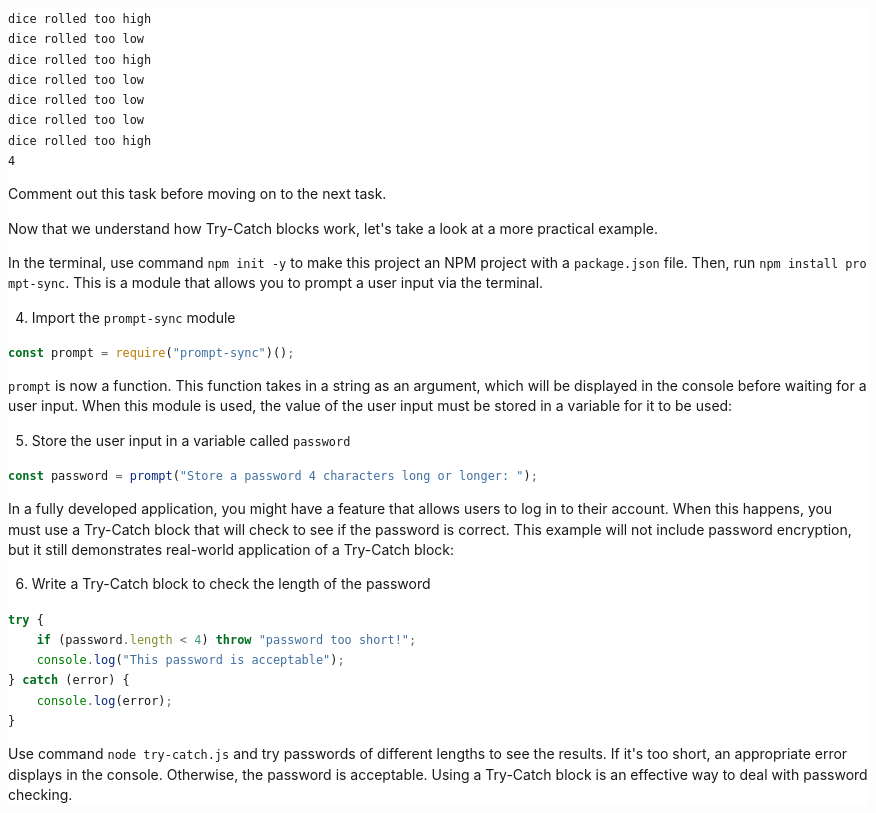 ```
dice rolled too high
dice rolled too low
dice rolled too high
dice rolled too low
dice rolled too low
dice rolled too low
dice rolled too high
4
```

Comment out this task before moving on to the next task.

Now that we understand how Try-Catch blocks work, let's take a look at a more practical example.

In the terminal, use command `npm init -y` to make this project an NPM project with a `package.json` file. Then, run `npm install prompt-sync`. This is a module that allows you to prompt a user input via the terminal.

4. Import the `prompt-sync` module



```js
const prompt = require("prompt-sync")();
```

`prompt` is now a function. This function takes in a string as an argument, which will be displayed in the console before waiting for a user input. When this module is used, the value of the user input must be stored in a variable for it to be used:

5. Store the user input in a variable called `password`



```js
const password = prompt("Store a password 4 characters long or longer: ");
```

In a fully developed application, you might have a feature that allows users to log in to their account. When this happens, you must use a Try-Catch block that will check to see if the password is correct. This example will not include password encryption, but it still demonstrates real-world application of a Try-Catch block:

6. Write a Try-Catch block to check the length of the password



```js
try {
    if (password.length < 4) throw "password too short!";
    console.log("This password is acceptable");
} catch (error) {
    console.log(error);
}
```

Use command `node try-catch.js` and try passwords of different lengths to see the results. If it's too short, an appropriate error displays in the console. Otherwise, the password is acceptable. Using a Try-Catch block is an effective way to deal with password checking.
